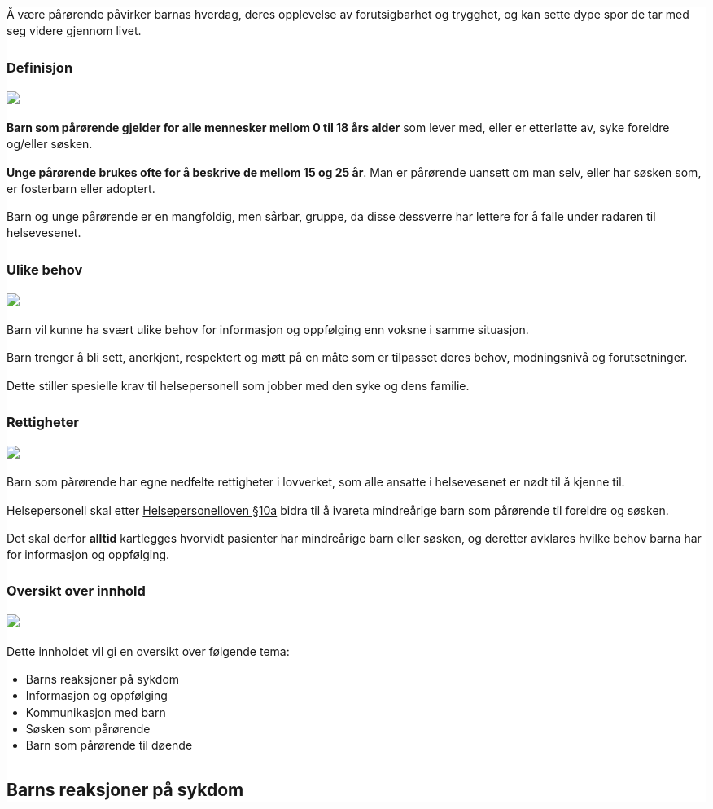 Å være pårørende påvirker barnas hverdag, deres opplevelse av forutsigbarhet og trygghet, og kan sette dype spor de tar med seg videre gjennom livet.

### Definisjon
![](https://skillaidmedia.blob.core.windows.net/media/image/3e925b17-c85d-4e20-80ee-ef623dedaccd.jpg)

**Barn som pårørende gjelder for alle mennesker mellom 0 til 18 års alder** som lever med, eller er etterlatte av, syke foreldre og/eller søsken.

**Unge pårørende brukes ofte for å beskrive de mellom 15 og 25 år**. Man er pårørende uansett om man selv, eller har søsken som, er fosterbarn eller adoptert.

Barn og unge pårørende er en mangfoldig, men sårbar, gruppe, da disse dessverre har lettere for å falle under radaren til helsevesenet.

### Ulike behov
![](https://skillaidmedia.blob.core.windows.net/media/image/225538df-d4d2-4800-b7b2-9a7ee027234c.jpg)

Barn vil kunne ha svært ulike behov for informasjon og oppfølging enn voksne i samme situasjon.

Barn trenger å bli sett, anerkjent, respektert og møtt på en måte som er tilpasset deres behov, modningsnivå og forutsetninger.

Dette stiller spesielle krav til helsepersonell som jobber med den syke og dens familie.

### Rettigheter
![](https://skillaidmedia.blob.core.windows.net/media/image/765a44a1-a55a-4ddc-ac7d-eeaf4a58428a.jpg)

Barn som pårørende har egne nedfelte rettigheter i lovverket, som alle ansatte i helsevesenet er nødt til å kjenne til.

Helsepersonell skal etter [Helsepersonelloven §10a](https://lovdata.no/lov/1999-07-02-64/§10a) bidra til å ivareta mindreårige barn som pårørende til foreldre og søsken.

Det skal derfor **alltid** kartlegges hvorvidt pasienter har mindreårige barn eller søsken, og deretter avklares hvilke behov barna har for informasjon og oppfølging.

### Oversikt over innhold
![](https://skillaidmedia.blob.core.windows.net/media/image/16a950b7-ff45-475f-8a25-1c4e8f29b82f.jpg)

Dette innholdet vil gi en oversikt over følgende tema:
* Barns reaksjoner på sykdom
* Informasjon og oppfølging
* Kommunikasjon med barn
* Søsken som pårørende
* Barn som pårørende til døende

## Barns reaksjoner på sykdom
[//]: # ({
  "description": null,
  "required": true,
  "locked": false
})
